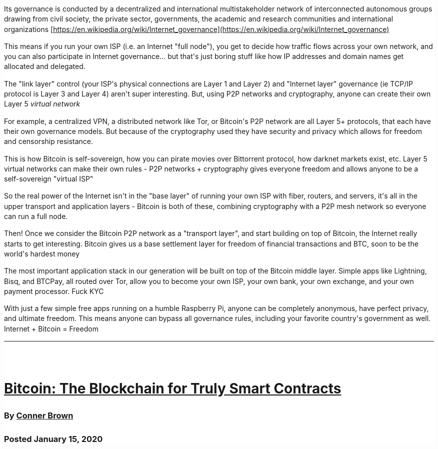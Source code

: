 Its governance is conducted by a decentralized and international multistakeholder network of interconnected autonomous groups drawing from civil society, the private sector, governments, the academic and research communities and international organizations [https://en.wikipedia.org/wiki/Internet_governance](https://en.wikipedia.org/wiki/Internet_governance)

This means if you run your own ISP (i.e. an Internet "full node"), you get to decide how traffic flows across your own network, and you can also participate in Internet governance... but that's just boring stuff like how IP addresses and domain names get allocated and delegated.

The "link layer" control (your ISP's physical connections are Layer 1 and Layer 2) and "Internet layer" governance (ie TCP/IP protocol is Layer 3 and Layer 4) aren't super interesting. But, using P2P networks and cryptography, anyone can create their own Layer 5 *virtual network*

For example, a centralized VPN, a distributed network like Tor, or Bitcoin's P2P network are all Layer 5+ protocols, that each have their own governance models. But because of the cryptography used they have security and privacy which allows for freedom and censorship resistance.

This is how Bitcoin is self-sovereign, how you can pirate movies over Bittorrent protocol, how darknet markets exist, etc. Layer 5 virtual networks can make their own rules - P2P networks + cryptography gives everyone freedom and allows anyone to be a self-sovereign "virtual ISP"

So the real power of the Internet isn't in the "base layer" of running your own ISP with fiber, routers, and servers, it's all in the upper transport and application layers - Bitcoin is both of these, combining cryptography with a P2P mesh network so everyone can run a full node.

Then! Once we consider the Bitcoin P2P network as a "transport layer", and start building on top of Bitcoin, the Internet really starts to get interesting. Bitcoin gives us a base settlement layer for freedom of financial transactions and BTC, soon to be the world's hardest money

The most important application stack in our generation will be built on top of the Bitcoin middle layer. Simple apps like Lightning, Bisq, and BTCPay, all routed over Tor, allow you to become your own ISP, your own bank, your own exchange, and your own payment processor. Fuck KYC

With just a few simple free apps running on a humble Raspberry Pi, anyone can be completely anonymous, have perfect privacy, and ultimate freedom. This means anyone can bypass all governance rules, including your favorite country's government as well. Internet + Bitcoin = Freedom

***

<br>

# [Bitcoin: The Blockchain for Truly Smart Contracts](https://medium.com/@Conner_/bitcoin-the-blockchain-for-truly-smart-contracts-f7100b73da01)
### By [Conner Brown](https://twitter.com/_ConnerBrown_)
### Posted January 15, 2020
